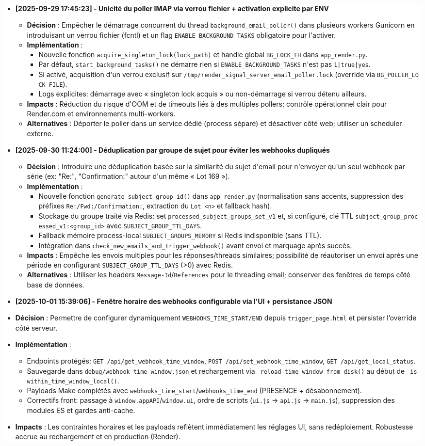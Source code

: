 - **[2025-09-29 17:45:23] - Unicité du poller IMAP via verrou fichier + activation explicite par ENV**
    - **Décision** : Empêcher le démarrage concurrent du thread `background_email_poller()` dans plusieurs workers Gunicorn en introduisant un verrou fichier (fcntl) et un flag `ENABLE_BACKGROUND_TASKS` obligatoire pour l'activer.
    - **Implémentation** :
        - Nouvelle fonction `acquire_singleton_lock(lock_path)` et handle global `BG_LOCK_FH` dans `app_render.py`.
        - Par défaut, `start_background_tasks()` ne démarre rien si `ENABLE_BACKGROUND_TASKS` n'est pas `1|true|yes`.
        - Si activé, acquisition d'un verrou exclusif sur `/tmp/render_signal_server_email_poller.lock` (override via `BG_POLLER_LOCK_FILE`).
        - Logs explicites: démarrage avec « singleton lock acquis » ou non-démarrage si verrou détenu ailleurs.
    - **Impacts** : Réduction du risque d'OOM et de timeouts liés à des multiples pollers; contrôle opérationnel clair pour Render.com et environnements multi-workers.
    - **Alternatives** : Déporter le poller dans un service dédié (process séparé) et désactiver côté web; utiliser un scheduler externe.

- **[2025-09-30 11:24:00] - Déduplication par groupe de sujet pour éviter les webhooks dupliqués**
    - **Décision** : Introduire une déduplication basée sur la similarité du sujet d'email pour n'envoyer qu'un seul webhook par série (ex: "Re:", "Confirmation:" autour d'un même « Lot 169 »).
    - **Implémentation** :
        - Nouvelle fonction `generate_subject_group_id()` dans `app_render.py` (normalisation sans accents, suppression des préfixes `Re:/Fwd:/Confirmation:`, extraction du `Lot <n>` et fallback hash).
        - Stockage du groupe traité via Redis: set `processed_subject_groups_set_v1` et, si configuré, clé TTL `subject_group_processed_v1:<group_id>` avec `SUBJECT_GROUP_TTL_DAYS`.
        - Fallback mémoire process-local `SUBJECT_GROUPS_MEMORY` si Redis indisponible (sans TTL).
        - Intégration dans `check_new_emails_and_trigger_webhook()` avant envoi et marquage après succès.
    - **Impacts** : Empêche les envois multiples pour les réponses/threads similaires; possibilité de réautoriser un envoi après une période en configurant `SUBJECT_GROUP_TTL_DAYS` (>0) avec Redis.
    - **Alternatives** : Utiliser les headers `Message-Id`/`References` pour le threading email; conserver des fenêtres de temps côté base de données.

- **[2025-10-01 15:39:06] - Fenêtre horaire des webhooks configurable via l’UI + persistance JSON**
- **Décision** : Permettre de configurer dynamiquement `WEBHOOKS_TIME_START/END` depuis `trigger_page.html` et persister l’override côté serveur.
- **Implémentation** :
  - Endpoints protégés: `GET /api/get_webhook_time_window`, `POST /api/set_webhook_time_window`, `GET /api/get_local_status`.
  - Sauvegarde dans `debug/webhook_time_window.json` et rechargement via `_reload_time_window_from_disk()` au début de `_is_within_time_window_local()`.
  - Payloads Make complétés avec `webhooks_time_start`/`webhooks_time_end` (PRESENCE + désabonnement).
  - Correctifs front: passage à `window.appAPI`/`window.ui`, ordre de scripts (`ui.js` → `api.js` → `main.js`), suppression des modules ES et gardes anti-cache.
- **Impacts** : Les contraintes horaires et les payloads reflètent immédiatement les réglages UI, sans redéploiement. Robustesse accrue au rechargement et en production (Render).
